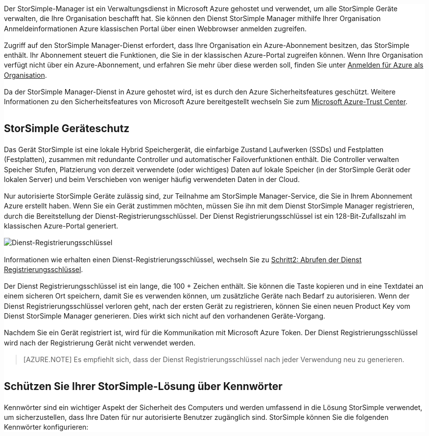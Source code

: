 Der StorSimple-Manager ist ein Verwaltungsdienst in Microsoft Azure gehostet und verwendet, um alle StorSimple Geräte verwalten, die Ihre Organisation beschafft hat. Sie können den Dienst StorSimple Manager mithilfe Ihrer Organisation Anmeldeinformationen Azure klassischen Portal über einen Webbrowser anmelden zugreifen. 

Zugriff auf den StorSimple Manager-Dienst erfordert, dass Ihre Organisation ein Azure-Abonnement besitzen, das StorSimple enthält. Ihr Abonnement steuert die Funktionen, die Sie in der klassischen Azure-Portal zugreifen können. Wenn Ihre Organisation verfügt nicht über ein Azure-Abonnement, und erfahren Sie mehr über diese werden soll, finden Sie unter [Anmelden für Azure als Organisation](../active-directory/sign-up-organization.md). 

Da der StorSimple Manager-Dienst in Azure gehostet wird, ist es durch den Azure Sicherheitsfeatures geschützt. Weitere Informationen zu den Sicherheitsfeatures von Microsoft Azure bereitgestellt wechseln Sie zum [Microsoft Azure-Trust Center](https://azure.microsoft.com/support/trust-center/security/).

## <a name="storsimple-device-protection"></a>StorSimple Geräteschutz

Das Gerät StorSimple ist eine lokale Hybrid Speichergerät, die einfarbige Zustand Laufwerken (SSDs) und Festplatten (Festplatten), zusammen mit redundante Controller und automatischer Failoverfunktionen enthält. Die Controller verwalten Speicher Stufen, Platzierung von derzeit verwendete (oder wichtiges) Daten auf lokale Speicher (in der StorSimple Gerät oder lokalen Server) und beim Verschieben von weniger häufig verwendeten Daten in der Cloud.

Nur autorisierte StorSimple Geräte zulässig sind, zur Teilnahme am StorSimple Manager-Service, die Sie in Ihrem Abonnement Azure erstellt haben. Wenn Sie ein Gerät zustimmen möchten, müssen Sie ihn mit dem Dienst StorSimple Manager registrieren, durch die Bereitstellung der Dienst-Registrierungsschlüssel. Der Dienst Registrierungsschlüssel ist ein 128-Bit-Zufallszahl im klassischen Azure-Portal generiert. 

![Dienst-Registrierungsschlüssel](./media/storsimple-security/ServiceRegistrationKey.png)

Informationen wie erhalten einen Dienst-Registrierungsschlüssel, wechseln Sie zu [Schritt2: Abrufen der Dienst Registrierungsschlüssel](storsimple-deployment-walkthrough.md#step-2-get-the-service-registration-key).

Der Dienst Registrierungsschlüssel ist ein lange, die 100 + Zeichen enthält. Sie können die Taste kopieren und in eine Textdatei an einem sicheren Ort speichern, damit Sie es verwenden können, um zusätzliche Geräte nach Bedarf zu autorisieren. Wenn der Dienst Registrierungsschlüssel verloren geht, nach der ersten Gerät zu registrieren, können Sie einen neuen Product Key vom Dienst StorSimple Manager generieren. Dies wirkt sich nicht auf den vorhandenen Geräte-Vorgang. 

Nachdem Sie ein Gerät registriert ist, wird für die Kommunikation mit Microsoft Azure Token. Der Dienst Registrierungsschlüssel wird nach der Registrierung Gerät nicht verwendet werden.

> [AZURE.NOTE] Es empfiehlt sich, dass der Dienst Registrierungsschlüssel nach jeder Verwendung neu zu generieren.

## <a name="protect-your-storsimple-solution-via-passwords"></a>Schützen Sie Ihrer StorSimple-Lösung über Kennwörter

Kennwörter sind ein wichtiger Aspekt der Sicherheit des Computers und werden umfassend in die Lösung StorSimple verwendet, um sicherzustellen, dass Ihre Daten für nur autorisierte Benutzer zugänglich sind. StorSimple können Sie die folgenden Kennwörter konfigurieren:
